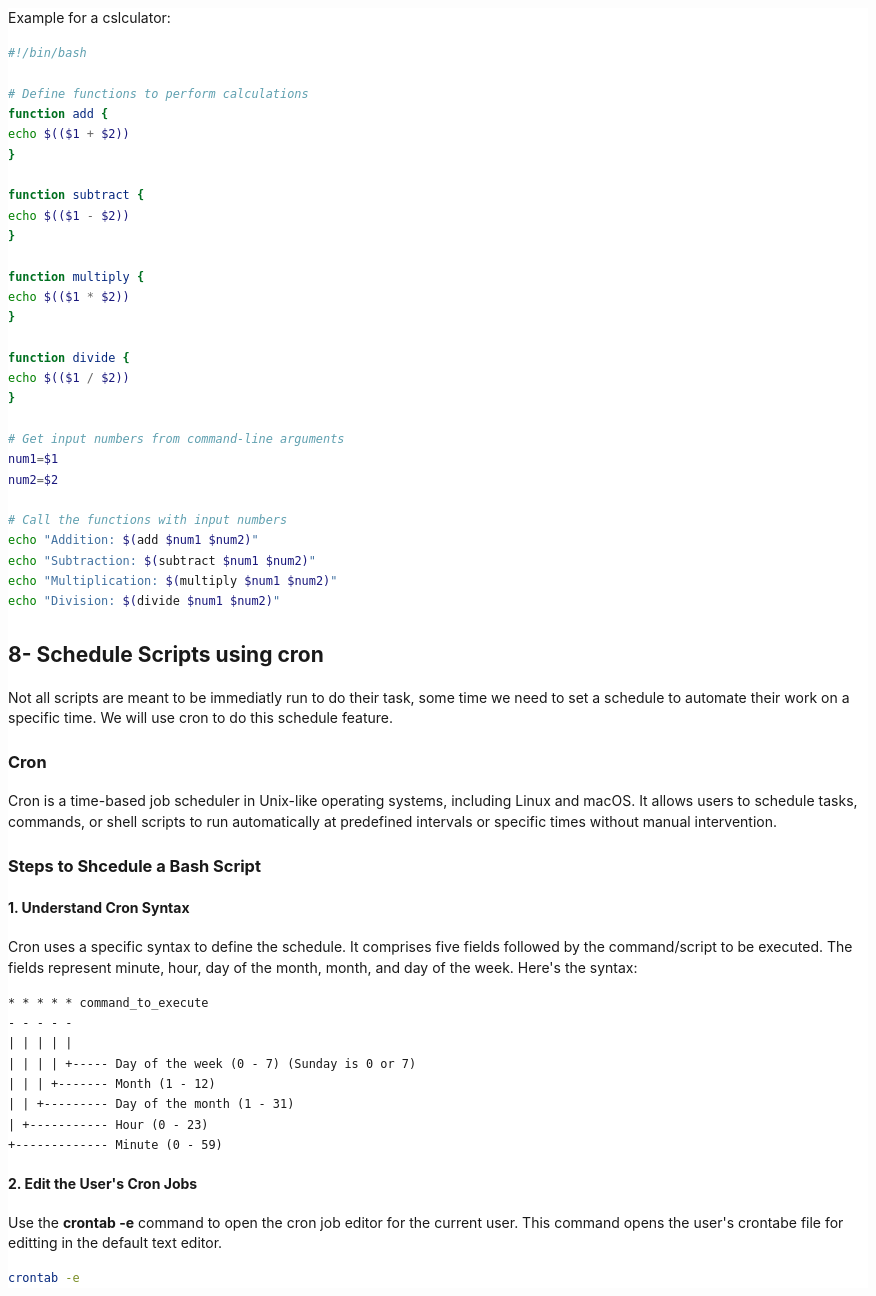 Example for a cslculator:

```bash
#!/bin/bash

# Define functions to perform calculations
function add {
echo $(($1 + $2))
}

function subtract {
echo $(($1 - $2))
}

function multiply {
echo $(($1 * $2))
}

function divide {
echo $(($1 / $2))
}

# Get input numbers from command-line arguments
num1=$1
num2=$2

# Call the functions with input numbers
echo "Addition: $(add $num1 $num2)"
echo "Subtraction: $(subtract $num1 $num2)"
echo "Multiplication: $(multiply $num1 $num2)"
echo "Division: $(divide $num1 $num2)"
```

## 8- Schedule Scripts using cron
Not all scripts are meant to be immediatly run to do their task, some time we need to set a schedule to automate their work on a specific time. We will use cron to do this schedule feature.

### Cron
Cron is a time-based job scheduler in Unix-like operating systems, including Linux and macOS. It allows users to schedule tasks, commands, or shell scripts to run automatically at predefined intervals or specific times without manual intervention.

### Steps to Shcedule a Bash Script
#### 1. Understand Cron Syntax
Cron uses a specific syntax to define the schedule. It comprises five fields followed by the command/script to be executed. The fields represent minute, hour, day of the month, month, and day of the week. Here's the syntax:
```plaintext
* * * * * command_to_execute
- - - - -
| | | | |
| | | | +----- Day of the week (0 - 7) (Sunday is 0 or 7)
| | | +------- Month (1 - 12)
| | +--------- Day of the month (1 - 31)
| +----------- Hour (0 - 23)
+------------- Minute (0 - 59)
```
#### 2. Edit the User's Cron Jobs
Use the **crontab -e** command to open the cron job editor for the current user. This command opens the user's crontabe file for editting in the default text editor.
```bash
crontab -e
```
